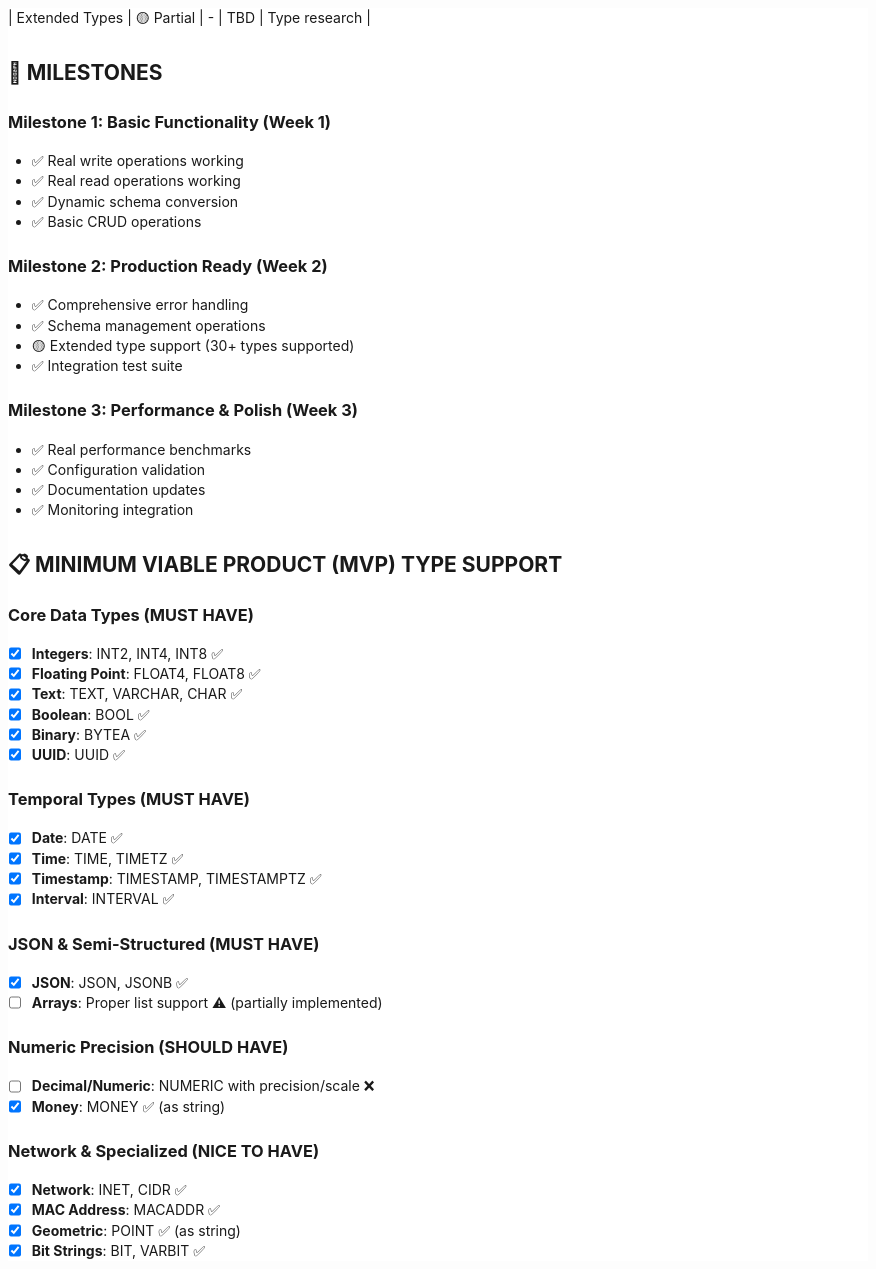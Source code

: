| Extended Types | 🟡 Partial | - | TBD | Type research |

## 🎯 MILESTONES

### Milestone 1: Basic Functionality (Week 1)
- ✅ Real write operations working
- ✅ Real read operations working  
- ✅ Dynamic schema conversion
- ✅ Basic CRUD operations

### Milestone 2: Production Ready (Week 2)
- ✅ Comprehensive error handling
- ✅ Schema management operations
- 🟡 Extended type support (30+ types supported)
- ✅ Integration test suite

### Milestone 3: Performance & Polish (Week 3)
- ✅ Real performance benchmarks
- ✅ Configuration validation
- ✅ Documentation updates
- ✅ Monitoring integration

## 📋 MINIMUM VIABLE PRODUCT (MVP) TYPE SUPPORT

### Core Data Types (MUST HAVE)
- [x] **Integers**: INT2, INT4, INT8 ✅ 
- [x] **Floating Point**: FLOAT4, FLOAT8 ✅
- [x] **Text**: TEXT, VARCHAR, CHAR ✅
- [x] **Boolean**: BOOL ✅
- [x] **Binary**: BYTEA ✅
- [x] **UUID**: UUID ✅

### Temporal Types (MUST HAVE)
- [x] **Date**: DATE ✅
- [x] **Time**: TIME, TIMETZ ✅  
- [x] **Timestamp**: TIMESTAMP, TIMESTAMPTZ ✅
- [x] **Interval**: INTERVAL ✅

### JSON & Semi-Structured (MUST HAVE)
- [x] **JSON**: JSON, JSONB ✅
- [ ] **Arrays**: Proper list support ⚠️ (partially implemented)

### Numeric Precision (SHOULD HAVE)
- [ ] **Decimal/Numeric**: NUMERIC with precision/scale ❌
- [x] **Money**: MONEY ✅ (as string)

### Network & Specialized (NICE TO HAVE)
- [x] **Network**: INET, CIDR ✅
- [x] **MAC Address**: MACADDR ✅
- [x] **Geometric**: POINT ✅ (as string)
- [x] **Bit Strings**: BIT, VARBIT ✅
